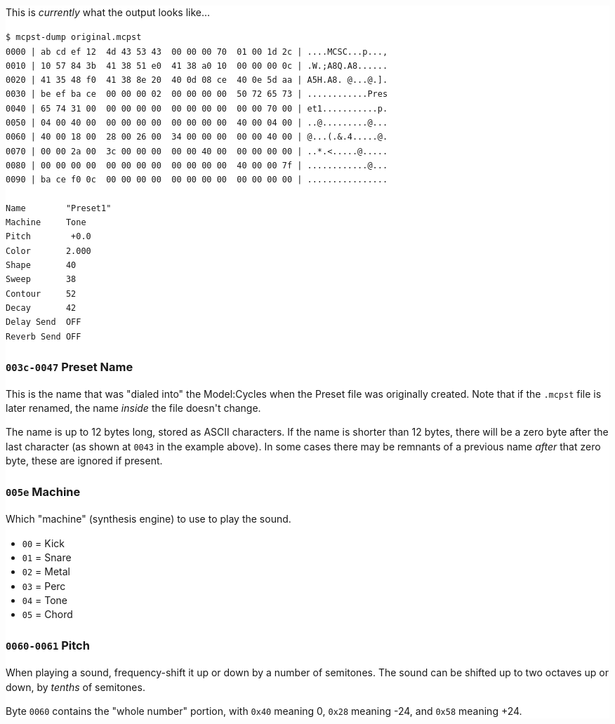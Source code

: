 This is *currently* what the output looks like...

```
$ mcpst-dump original.mcpst
0000 | ab cd ef 12  4d 43 53 43  00 00 00 70  01 00 1d 2c | ....MCSC...p...,
0010 | 10 57 84 3b  41 38 51 e0  41 38 a0 10  00 00 00 0c | .W.;A8Q.A8......
0020 | 41 35 48 f0  41 38 8e 20  40 0d 08 ce  40 0e 5d aa | A5H.A8. @...@.].
0030 | be ef ba ce  00 00 00 02  00 00 00 00  50 72 65 73 | ............Pres
0040 | 65 74 31 00  00 00 00 00  00 00 00 00  00 00 70 00 | et1...........p.
0050 | 04 00 40 00  00 00 00 00  00 00 00 00  40 00 04 00 | ..@.........@...
0060 | 40 00 18 00  28 00 26 00  34 00 00 00  00 00 40 00 | @...(.&.4.....@.
0070 | 00 00 2a 00  3c 00 00 00  00 00 40 00  00 00 00 00 | ..*.<.....@.....
0080 | 00 00 00 00  00 00 00 00  00 00 00 00  40 00 00 7f | ............@...
0090 | ba ce f0 0c  00 00 00 00  00 00 00 00  00 00 00 00 | ................

Name        "Preset1"
Machine     Tone
Pitch        +0.0
Color       2.000
Shape       40
Sweep       38
Contour     52
Decay       42
Delay Send  OFF
Reverb Send OFF
```

### `003c-0047` Preset Name

This is the name that was "dialed into" the Model:Cycles when the Preset file was originally created. Note that if the `.mcpst` file is later renamed, the name *inside* the file doesn't change.

The name is up to 12 bytes long, stored as ASCII characters. If the name is shorter than 12 bytes, there will be a zero byte after the last character (as shown at `0043` in the example above). In some cases there may be remnants of a previous name *after* that zero byte, these are ignored if present.

### `005e` Machine

Which "machine" (synthesis engine) to use to play the sound.

* `00` = Kick
* `01` = Snare
* `02` = Metal
* `03` = Perc
* `04` = Tone
* `05` = Chord

### `0060-0061` Pitch

When playing a sound, frequency-shift it up or down by a number of semitones. The sound can be shifted up to two octaves up or down, by *tenths* of semitones.

Byte `0060` contains the "whole number" portion, with `0x40` meaning 0, `0x28` meaning -24, and `0x58` meaning +24.
